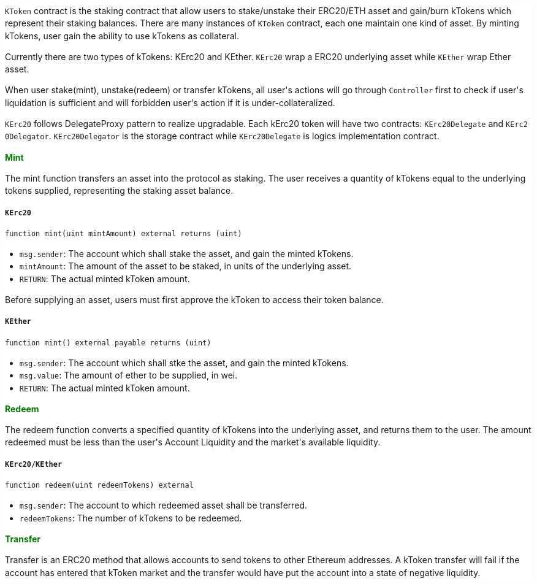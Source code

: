 
```KToken``` contract is the staking contract that allow users to stake/unstake their ERC20/ETH asset and gain/burn kTokens which represent their staking balances. There are many instances of ```KToken``` contract, each one maintain one kind of asset. By minting kTokens, user gain the ability to use kTokens as collateral.

Currently there are two types of kTokens: KErc20 and KEther. ```KErc20``` wrap a ERC20 underlying asset while ```KEther``` wrap Ether asset.

When user stake(mint), unstake(redeem) or transfer kTokens, all user's actions will go through ```Controller``` first to check if user's liquidation is sufficient and will forbidden user's action if it is under-collateralized.

```KErc20``` follows DelegateProxy pattern to realize upgradable. Each kErc20 token will have two contracts: ```KErc20Delegate``` and ```KErc20Delegator```. ```KErc20Delegator``` is the storage contract while ```KErc20Delegate``` is logics implementation contract.

<span style="color:green">**Mint**</green>

The mint function transfers an asset into the protocol as staking. The user receives a quantity of kTokens equal to the underlying tokens supplied, representing the staking asset balance.

**`KErc20`**

```solidity
function mint(uint mintAmount) external returns (uint)
```

- `msg.sender`: The account which shall stake the asset, and gain the minted kTokens.
- `mintAmount`: The amount of the asset to be staked, in units of the underlying asset.
- `RETURN`: The actual minted kToken amount.

Before supplying an asset, users must first approve the kToken to access their token balance.

**`KEther`**

```solidity
function mint() external payable returns (uint)
```

- `msg.sender`: The account which shall stke the asset, and gain the minted kTokens.
- `msg.value`: The amount of ether to be supplied, in wei.
- `RETURN`: The actual minted kToken amount.

<span style="color:green">**Redeem**</green>

The redeem function converts a specified quantity of kTokens into the underlying asset, and returns them to the user. The amount redeemed must be less than the user's Account Liquidity and the market's available liquidity.

**`KErc20/KEther`**

```solidity
function redeem(uint redeemTokens) external
```

- `msg.sender`: The account to which redeemed asset shall be transferred.
- `redeemTokens`: The number of kTokens to be redeemed.

<span style="color:green">**Transfer**</green>

Transfer is an ERC20 method that allows accounts to send tokens to other Ethereum addresses. A kToken transfer will fail if the account has entered that kToken market and the transfer would have put the account into a state of negative liquidity.
